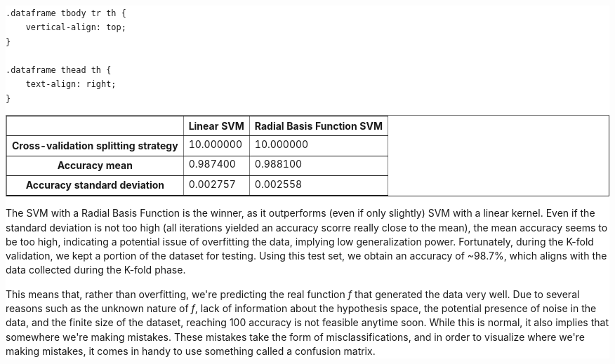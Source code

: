     .dataframe tbody tr th {
        vertical-align: top;
    }

    .dataframe thead th {
        text-align: right;
    }
</style>
<table border="1" class="dataframe">
  <thead>
    <tr style="text-align: right;">
      <th></th>
      <th>Linear SVM</th>
      <th>Radial Basis Function SVM</th>
    </tr>
  </thead>
  <tbody>
    <tr>
      <th>Cross-validation splitting strategy</th>
      <td>10.000000</td>
      <td>10.000000</td>
    </tr>
    <tr>
      <th>Accuracy mean</th>
      <td>0.987400</td>
      <td>0.988100</td>
    </tr>
    <tr>
      <th>Accuracy standard deviation</th>
      <td>0.002757</td>
      <td>0.002558</td>
    </tr>
  </tbody>
</table>
</div>

The SVM with a Radial Basis Function is the winner, as it outperforms (even if only slightly) SVM with a linear kernel.
Even if the standard deviation is not too high (all iterations yielded an accuracy scorre really close to the mean), the mean accuracy seems to be too high, indicating a potential issue of overfitting the data, implying low generalization power. Fortunately, during the K-fold validation, we kept a portion of the dataset for testing. Using this test set, we obtain an accuracy of ~98.7%, which aligns with the data collected during the K-fold phase.

This means that, rather than overfitting, we're predicting the real function $f$ that generated the data very well. Due to several reasons such as the unknown nature of $f$, lack of information about the hypothesis space, the potential presence of noise in the data, and the finite size of the dataset, reaching $100%$ accuracy is not feasible anytime soon. While this is normal, it also implies that somewhere we're making mistakes. These mistakes take the form of misclassifications, and in order to visualize where we're making mistakes, it comes in handy to use something called a confusion matrix.
